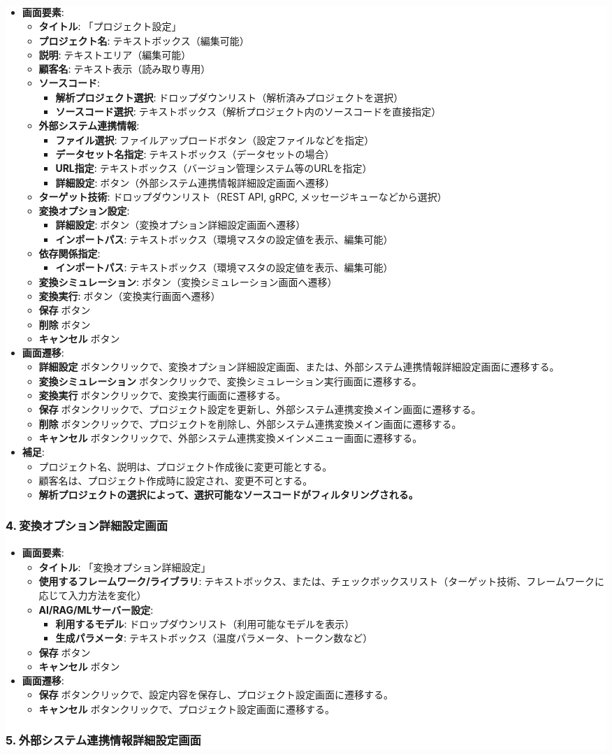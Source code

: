 -   **画面要素**:
    -   **タイトル**: 「プロジェクト設定」
    -   **プロジェクト名**: テキストボックス（編集可能）
    -   **説明**: テキストエリア（編集可能）
    -   **顧客名**: テキスト表示（読み取り専用）
    -   **ソースコード**:
        -   **解析プロジェクト選択**: ドロップダウンリスト（解析済みプロジェクトを選択）
        -   **ソースコード選択**: テキストボックス（解析プロジェクト内のソースコードを直接指定）
    -   **外部システム連携情報**:
        -   **ファイル選択**: ファイルアップロードボタン（設定ファイルなどを指定）
        -   **データセット名指定**: テキストボックス（データセットの場合）
        -   **URL指定**: テキストボックス（バージョン管理システム等のURLを指定）
        -   **詳細設定**: ボタン（外部システム連携情報詳細設定画面へ遷移）
    -   **ターゲット技術**: ドロップダウンリスト（REST API, gRPC, メッセージキューなどから選択）
    -   **変換オプション設定**:
        -   **詳細設定**: ボタン（変換オプション詳細設定画面へ遷移）
        -   **インポートパス**: テキストボックス（環境マスタの設定値を表示、編集可能）
    -   **依存関係指定**:
        -   **インポートパス**: テキストボックス（環境マスタの設定値を表示、編集可能）
    -   **変換シミュレーション**: ボタン（変換シミュレーション画面へ遷移）
    -   **変換実行**: ボタン（変換実行画面へ遷移）
    -   **保存** ボタン
    -   **削除** ボタン
    -   **キャンセル** ボタン
-   **画面遷移**:
    -   **詳細設定** ボタンクリックで、変換オプション詳細設定画面、または、外部システム連携情報詳細設定画面に遷移する。
    -   **変換シミュレーション** ボタンクリックで、変換シミュレーション実行画面に遷移する。
    -   **変換実行** ボタンクリックで、変換実行画面に遷移する。
    -   **保存** ボタンクリックで、プロジェクト設定を更新し、外部システム連携変換メイン画面に遷移する。
    -   **削除** ボタンクリックで、プロジェクトを削除し、外部システム連携変換メイン画面に遷移する。
    -   **キャンセル** ボタンクリックで、外部システム連携変換メインメニュー画面に遷移する。
-   **補足**:
    -   プロジェクト名、説明は、プロジェクト作成後に変更可能とする。
    -   顧客名は、プロジェクト作成時に設定され、変更不可とする。
    -   **解析プロジェクトの選択によって、選択可能なソースコードがフィルタリングされる。**

### 4. 変換オプション詳細設定画面

-   **画面要素**:
    -   **タイトル**: 「変換オプション詳細設定」
    -   **使用するフレームワーク/ライブラリ**: テキストボックス、または、チェックボックスリスト（ターゲット技術、フレームワークに応じて入力方法を変化）
    -   **AI/RAG/MLサーバー設定**:
        -   **利用するモデル**: ドロップダウンリスト（利用可能なモデルを表示）
        -   **生成パラメータ**: テキストボックス（温度パラメータ、トークン数など）
    -   **保存** ボタン
    -   **キャンセル** ボタン
-   **画面遷移**:
    -   **保存** ボタンクリックで、設定内容を保存し、プロジェクト設定画面に遷移する。
    -   **キャンセル** ボタンクリックで、プロジェクト設定画面に遷移する。

### 5. 外部システム連携情報詳細設定画面
